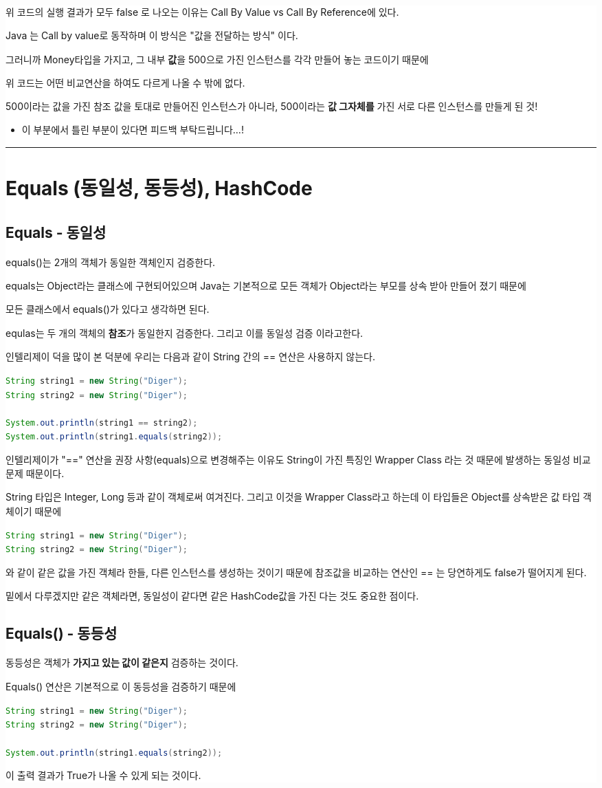 위 코드의 실행 결과가 모두 false 로 나오는 이유는 Call By Value vs Call By Reference에 있다.

Java 는 Call by value로 동작하며 이 방식은 "값을 전달하는 방식" 이다.

그러니까 Money타입을 가지고, 그 내부 **값**을 500으로 가진 인스턴스를 각각 만들어 놓는 코드이기 때문에

위 코드는 어떤 비교연산을 하여도 다르게 나올 수 밖에 없다.

500이라는 값을 가진 참조 값을 토대로 만들어진 인스턴스가 아니라, 500이라는 **값 그자체를** 가진 서로 다른 인스턴스를 만들게 된 것!

- 이 부분에서 틀린 부분이 있다면 피드백 부탁드립니다...!

---

# Equals (동일성, 동등성), HashCode

## Equals - 동일성

equals()는 2개의 객체가 동일한 객체인지 검증한다.

equals는 Object라는 클래스에 구현되어있으며 Java는 기본적으로 모든 객체가 Object라는 부모를 상속 받아 만들어 졌기 때문에

모든 클래스에서 equals()가 있다고 생각하면 된다.

equlas는 두 개의 객체의 **참조**가 동일한지 검증한다. 그리고 이를 동일성 검증 이라고한다.

인텔리제이 덕을 많이 본 덕분에 우리는 다음과 같이 String 간의 == 연산은 사용하지 않는다.
```java
String string1 = new String("Diger");
String string2 = new String("Diger");

System.out.println(string1 == string2);
System.out.println(string1.equals(string2));
```

인텔리제이가 "==" 연산을 권장 사항(equals)으로 변경해주는 이유도 String이 가진 특징인 Wrapper Class 라는 것 때문에 발생하는 동일성 비교 문제 때문이다.

String 타입은 Integer, Long 등과 같이 객체로써 여겨진다. 그리고 이것을 Wrapper Class라고 하는데 이 타입들은 Object를 상속받은 값 타입 객체이기 때문에

```java
String string1 = new String("Diger");
String string2 = new String("Diger");
```
와 같이 같은 값을 가진 객체라 한들, 다른 인스턴스를 생성하는 것이기 때문에 참조값을 비교하는 연산인 == 는 당연하게도 false가 떨어지게 된다.

밑에서 다루겠지만 같은 객체라면, 동일성이 같다면 같은 HashCode값을 가진 다는 것도 중요한 점이다.

## Equals() - 동등성

동등성은 객체가 **가지고 있는 값이 같은지** 검증하는 것이다.

Equals() 연산은 기본적으로 이 동등성을 검증하기 때문에

```java
String string1 = new String("Diger");
String string2 = new String("Diger");

System.out.println(string1.equals(string2));
```
이 출력 결과가 True가 나올 수 있게 되는 것이다.
